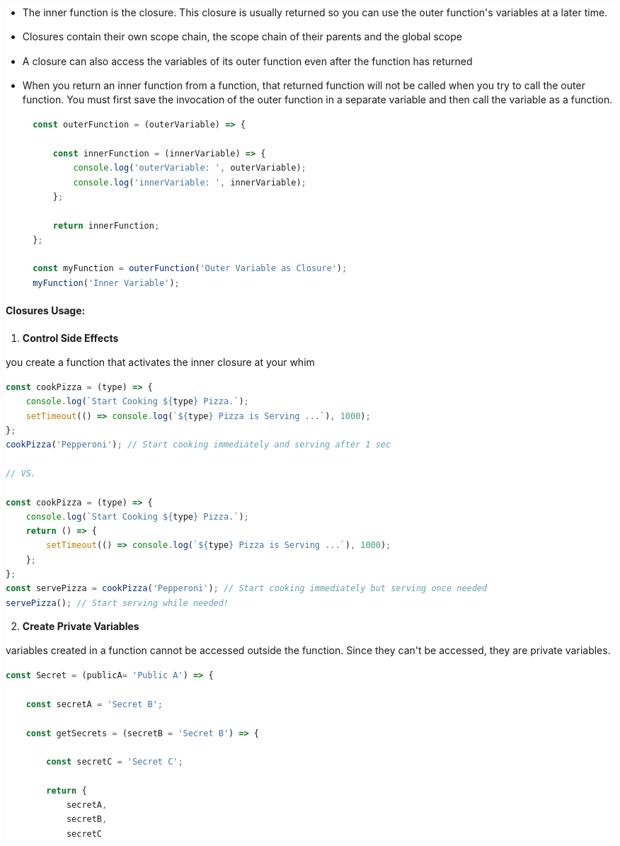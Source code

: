- The inner function is the closure. This closure is usually returned so you can use the outer function's variables at a later time.

- Closures contain their own scope chain, the scope chain of their parents and the global scope

- A closure can also access the variables of its outer function even after the function has returned

- When you return an inner function from a function, that returned function will not be called when you try to call the outer function. You must first save the invocation of the outer function in a separate variable and then call the variable as a function.
  ```javascript
    const outerFunction = (outerVariable) => {
    
        const innerFunction = (innerVariable) => {
            console.log('outerVariable: ', outerVariable);
            console.log('innerVariable: ', innerVariable);
        };
    
        return innerFunction;
    };
    
    const myFunction = outerFunction('Outer Variable as Closure');
    myFunction('Inner Variable');
  ```


#### Closures Usage:

1. __Control Side Effects__

  you create a function that activates the inner closure at your whim
  ```javascript
  const cookPizza = (type) => {
      console.log(`Start Cooking ${type} Pizza.`);
      setTimeout(() => console.log(`${type} Pizza is Serving ...`), 1000);
  };
  cookPizza('Pepperoni'); // Start cooking immediately and serving after 1 sec

  // VS.

  const cookPizza = (type) => {
      console.log(`Start Cooking ${type} Pizza.`);
      return () => {
          setTimeout(() => console.log(`${type} Pizza is Serving ...`), 1000);
      };
  };
  const servePizza = cookPizza('Pepperoni'); // Start cooking immediately but serving once needed
  servePizza(); // Start serving while needed!
  ```


2. __Create Private Variables__

  variables created in a function cannot be accessed outside the function. Since they can't be accessed, they are private variables.
  ```javascript
  const Secret = (publicA= 'Public A') => {
  
      const secretA = 'Secret B';
  
      const getSecrets = (secretB = 'Secret B') => {
  
          const secretC = 'Secret C';
  
          return {
              secretA,
              secretB,
              secretC
  ```